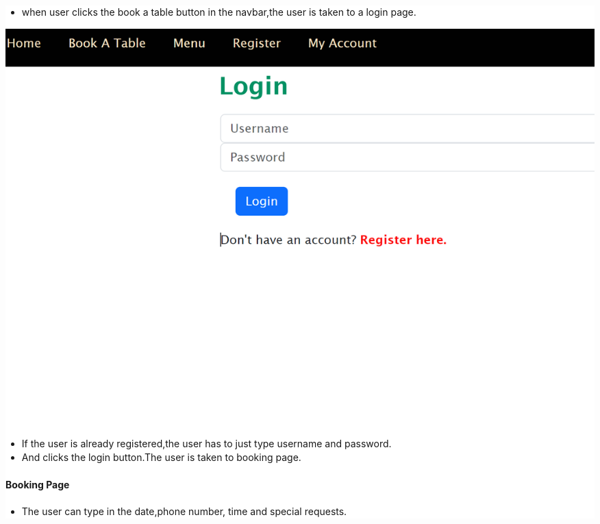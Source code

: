 - when user clicks the book a table button in the navbar,the user is taken to a login page.

![loginpage](docs/login.png)

- If the user is already registered,the user has to just type username and password.
- And clicks the login button.The user is taken to booking page.

#### Booking Page

- The user can type in the date,phone number, time and special requests.